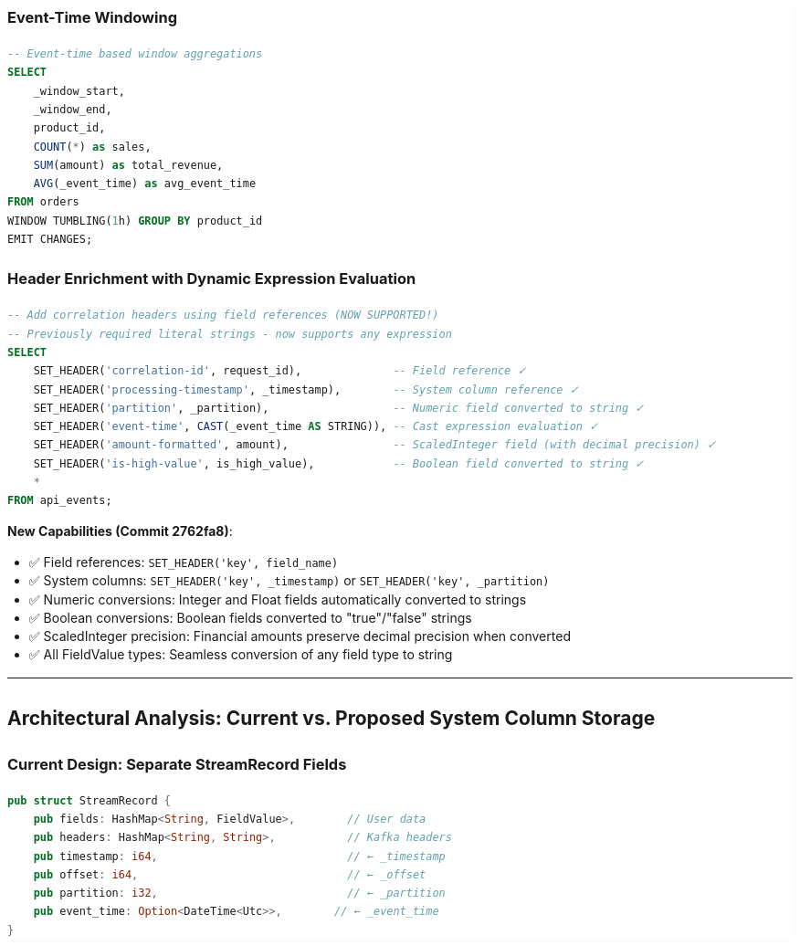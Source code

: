 ### Event-Time Windowing
```sql
-- Event-time based window aggregations
SELECT
    _window_start,
    _window_end,
    product_id,
    COUNT(*) as sales,
    SUM(amount) as total_revenue,
    AVG(_event_time) as avg_event_time
FROM orders
WINDOW TUMBLING(1h) GROUP BY product_id
EMIT CHANGES;
```

### Header Enrichment with Dynamic Expression Evaluation
```sql
-- Add correlation headers using field references (NOW SUPPORTED!)
-- Previously required literal strings - now supports any expression
SELECT
    SET_HEADER('correlation-id', request_id),              -- Field reference ✓
    SET_HEADER('processing-timestamp', _timestamp),        -- System column reference ✓
    SET_HEADER('partition', _partition),                   -- Numeric field converted to string ✓
    SET_HEADER('event-time', CAST(_event_time AS STRING)), -- Cast expression evaluation ✓
    SET_HEADER('amount-formatted', amount),                -- ScaledInteger field (with decimal precision) ✓
    SET_HEADER('is-high-value', is_high_value),            -- Boolean field converted to string ✓
    *
FROM api_events;
```

**New Capabilities (Commit 2762fa8)**:
- ✅ Field references: `SET_HEADER('key', field_name)`
- ✅ System columns: `SET_HEADER('key', _timestamp)` or `SET_HEADER('key', _partition)`
- ✅ Numeric conversions: Integer and Float fields automatically converted to strings
- ✅ Boolean conversions: Boolean fields converted to "true"/"false" strings
- ✅ ScaledInteger precision: Financial amounts preserve decimal precision when converted
- ✅ All FieldValue types: Seamless conversion of any field type to string

---

## Architectural Analysis: Current vs. Proposed System Column Storage

### Current Design: Separate StreamRecord Fields

```rust
pub struct StreamRecord {
    pub fields: HashMap<String, FieldValue>,        // User data
    pub headers: HashMap<String, String>,           // Kafka headers
    pub timestamp: i64,                             // ← _timestamp
    pub offset: i64,                                // ← _offset
    pub partition: i32,                             // ← _partition
    pub event_time: Option<DateTime<Utc>>,        // ← _event_time
}
```
